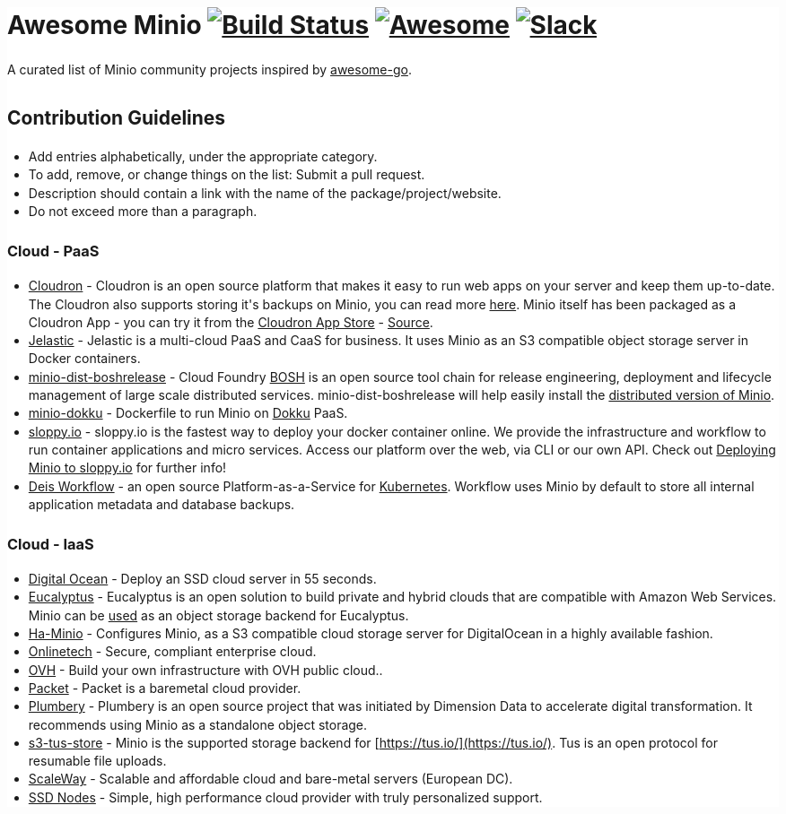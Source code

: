 # Awesome Minio [![Build Status](https://api.travis-ci.org/minio/awesome-minio.svg?branch=master)](https://travis-ci.org/minio/awesome-minio) [![Awesome](https://cdn.rawgit.com/sindresorhus/awesome/d7305f38d29fed78fa85652e3a63e154dd8e8829/media/badge.svg)](https://github.com/sindresorhus/awesome) [![Slack](https://slack.minio.io/slack?type=svg)](https://slack.minio.io)

A curated list of Minio community projects inspired by [awesome-go](https://github.com/avelino/awesome-go).

## Contribution Guidelines
* Add entries alphabetically, under the appropriate category.
* To add, remove, or change things on the list: Submit a pull request.
* Description should contain a link with the name of the package/project/website.
* Do not exceed more than a paragraph.

### Cloud - PaaS
* [Cloudron](https://cloudron.io) - Cloudron is an open source platform that makes it easy to run web apps on your server and keep them up-to-date. The Cloudron also supports storing it's backups on Minio, you can read more [here](https://cloudron.io/blog/2016-12-13-minio-support.html). Minio itself has been packaged as a Cloudron App - you can try it from the [Cloudron App Store](https://cloudron.io/store/io.minio.cloudronapp.html) - [Source](https://git.cloudron.io/dswd/minio-app).
* [Jelastic](https://jelastic.com/) - Jelastic is a multi-cloud PaaS and CaaS for business. It uses Minio as an S3 compatible object storage server in Docker containers.
* [minio-dist-boshrelease](https://github.com/shinji62/minio-dist-boshrelease) - Cloud Foundry [BOSH](https://bosh.io) is an open source tool chain for release engineering, deployment and lifecycle management of large scale distributed services. minio-dist-boshrelease will help easily install the [distributed version of Minio](https://docs.minio.io/docs/distributed-minio-quickstart-guide).
* [minio-dokku](https://github.com/slypix/minio-dokku) - Dockerfile to run Minio on [Dokku](http://dokku.viewdocs.io/dokku/) PaaS.
* [sloppy.io](https://sloppy.io/) - sloppy.io is the fastest way to deploy your docker container online. We provide the infrastructure and workflow to run container applications and micro services. Access our platform over the web, via CLI or our own API. Check out [Deploying Minio to sloppy.io](https://sloppy.io/deploying-minio-to-sloppy-io/) for further info! 
* [Deis Workflow](https://deis.com/workflow/) - an open source Platform-as-a-Service for [Kubernetes](https://kubernetes.io/). Workflow uses Minio by default to store all internal application metadata and database backups.

### Cloud - IaaS
* [Digital Ocean](https://www.digitalocean.com) - Deploy an SSD cloud server in 55 seconds.
* [Eucalyptus](http://www.dxc.technology/cloud/offerings/140041/140149-eucalyptus_software_support_services) - Eucalyptus is an open solution to build private and hybrid clouds that are compatible with Amazon Web Services. Minio can be [used](https://mdshaonimran.wordpress.com/category/cloud-computing/eucalyptus/) as an object storage backend for Eucalyptus.
* [Ha-Minio](https://github.com/bryanl/ha-minio) - Configures Minio, as a S3 compatible cloud storage server for DigitalOcean in a highly available fashion.
* [Onlinetech](http://www.onlinetech.com) - Secure, compliant enterprise cloud.
* [OVH](https://www.ovh.com/us/) - Build your own infrastructure with OVH public cloud..
* [Packet](https://www.packet.net) - Packet is a baremetal cloud provider.
* [Plumbery](http://plumbery.readthedocs.io/en/latest/tutorial.minio.html) -  Plumbery is an open source project that was initiated by Dimension Data to accelerate digital transformation. It recommends using Minio as a standalone object storage.
* [s3-tus-store](https://github.com/blockai/s3-tus-store) - Minio is the supported storage backend for [https://tus.io/](https://tus.io/). Tus is an open protocol for resumable file uploads.
* [ScaleWay](https://www.scaleway.com) - Scalable and affordable cloud and bare-metal servers (European DC).
* [SSD Nodes](https://www.ssdnodes.com/) - Simple, high performance cloud provider with truly personalized support.
